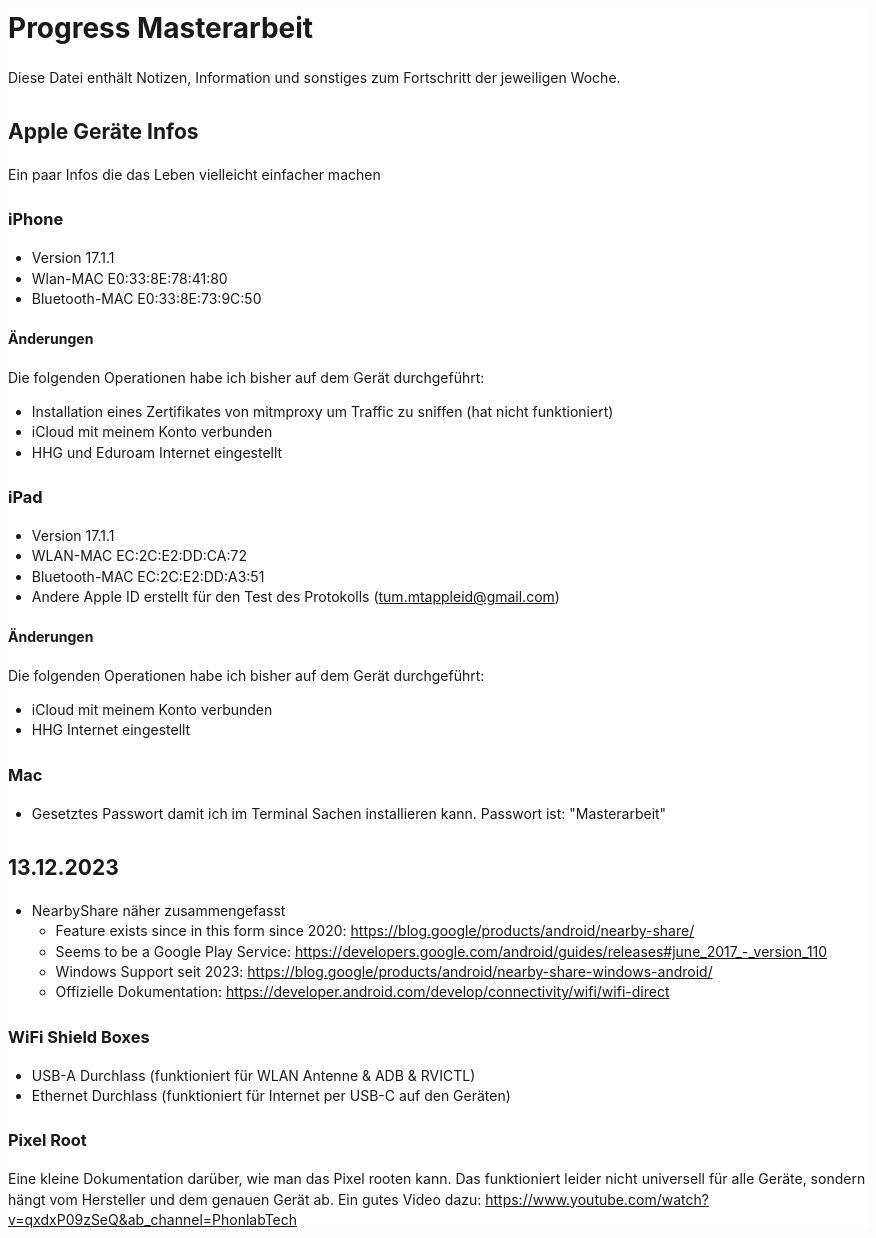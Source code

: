 # Progress Masterarbeit
Diese Datei enthält Notizen, Information und sonstiges zum Fortschritt der jeweiligen Woche.

## Apple Geräte Infos
Ein paar Infos die das Leben vielleicht einfacher machen

### iPhone
- Version 17.1.1
- Wlan-MAC E0:33:8E:78:41:80
- Bluetooth-MAC E0:33:8E:73:9C:50

#### Änderungen
Die folgenden Operationen habe ich bisher auf dem Gerät durchgeführt:
- Installation eines Zertifikates von mitmproxy um Traffic zu sniffen (hat nicht funktioniert)
- iCloud mit meinem Konto verbunden
- HHG und Eduroam Internet eingestellt

### iPad
- Version 17.1.1
- WLAN-MAC EC:2C:E2:DD:CA:72
- Bluetooth-MAC EC:2C:E2:DD:A3:51
- Andere Apple ID erstellt für den Test des Protokolls (tum.mtappleid@gmail.com)

#### Änderungen
Die folgenden Operationen habe ich bisher auf dem Gerät durchgeführt:
- iCloud mit meinem Konto verbunden
- HHG Internet eingestellt

### Mac
- Gesetztes Passwort damit ich im Terminal Sachen installieren kann. Passwort ist: "Masterarbeit"

## 13.12.2023
- NearbyShare näher zusammengefasst
    - Feature exists since in this form since 2020: https://blog.google/products/android/nearby-share/
    - Seems to be a Google Play Service: https://developers.google.com/android/guides/releases#june_2017_-_version_110
    - Windows Support seit 2023: https://blog.google/products/android/nearby-share-windows-android/
    - Offizielle Dokumentation: https://developer.android.com/develop/connectivity/wifi/wifi-direct

### WiFi Shield Boxes
- USB-A Durchlass (funktioniert für WLAN Antenne & ADB & RVICTL)
- Ethernet Durchlass (funktioniert für Internet per USB-C auf den Geräten)


### Pixel Root
Eine kleine Dokumentation darüber, wie man das Pixel rooten kann. Das funktioniert leider nicht universell für alle Geräte, sondern hängt vom Hersteller und dem genauen Gerät ab. Ein gutes Video dazu: https://www.youtube.com/watch?v=qxdxP09zSeQ&ab_channel=PhonlabTech
